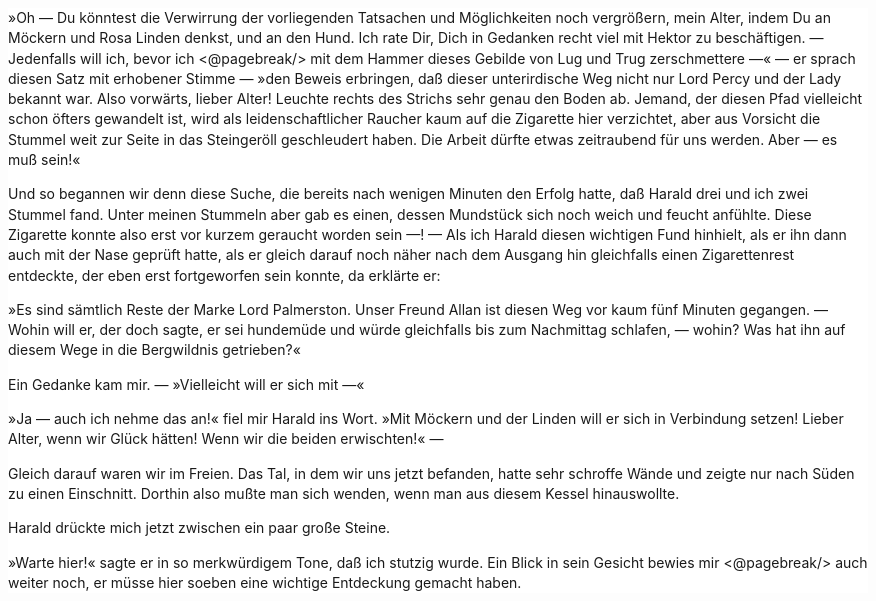 »Oh — Du könntest die Verwirrung der vorliegenden
Tatsachen und Möglichkeiten noch vergrößern, mein Alter,
indem Du an Möckern und Rosa Linden denkst, und an
den Hund. Ich rate Dir, Dich in Gedanken recht viel mit
Hektor zu beschäftigen. — Jedenfalls will ich, bevor ich
<@pagebreak/>
mit dem Hammer dieses Gebilde von Lug und Trug zerschmettere
—« — er sprach diesen Satz mit erhobener Stimme
— »den Beweis erbringen, daß dieser unterirdische Weg
nicht nur Lord Percy und der Lady bekannt war. Also
vorwärts, lieber Alter! Leuchte rechts des Strichs sehr
genau den Boden ab. Jemand, der diesen Pfad vielleicht
schon öfters gewandelt ist, wird als leidenschaftlicher Raucher
kaum auf die Zigarette hier verzichtet, aber aus Vorsicht
die Stummel weit zur Seite in das Steingeröll geschleudert
haben. Die Arbeit dürfte etwas zeitraubend für uns werden.
Aber — es muß sein!«

Und so begannen wir denn diese Suche, die bereits
nach wenigen Minuten den Erfolg hatte, daß Harald drei
und ich zwei Stummel fand. Unter meinen Stummeln aber
gab es einen, dessen Mundstück sich noch weich und feucht
anfühlte. Diese Zigarette konnte also erst vor kurzem geraucht
worden sein —! — Als ich Harald diesen wichtigen
Fund hinhielt, als er ihn dann auch mit der Nase geprüft
hatte, als er gleich darauf noch näher nach dem Ausgang
hin gleichfalls einen Zigarettenrest entdeckte, der eben
erst fortgeworfen sein konnte, da erklärte er:

»Es sind sämtlich Reste der Marke Lord Palmerston.
Unser Freund Allan ist diesen Weg vor kaum fünf Minuten
gegangen. — Wohin will er, der doch sagte, er sei hundemüde
und würde gleichfalls bis zum Nachmittag schlafen,
— wohin? Was hat ihn auf diesem Wege in die Bergwildnis
getrieben?«

Ein Gedanke kam mir. — »Vielleicht will er sich
mit —«

»Ja — auch ich nehme das an!« fiel mir Harald ins
Wort. »Mit Möckern und der Linden will er sich in Verbindung
setzen! Lieber Alter, wenn wir Glück hätten! Wenn
wir die beiden erwischten!« —

Gleich darauf waren wir im Freien. Das Tal, in dem
wir uns jetzt befanden, hatte sehr schroffe Wände und
zeigte nur nach Süden zu einen Einschnitt. Dorthin also
mußte man sich wenden, wenn man aus diesem Kessel hinauswollte.

Harald drückte mich jetzt zwischen ein paar große Steine.

»Warte hier!« sagte er in so merkwürdigem Tone, daß
ich stutzig wurde. Ein Blick in sein Gesicht bewies mir
<@pagebreak/>
auch weiter noch, er müsse hier soeben eine wichtige Entdeckung
gemacht haben.
